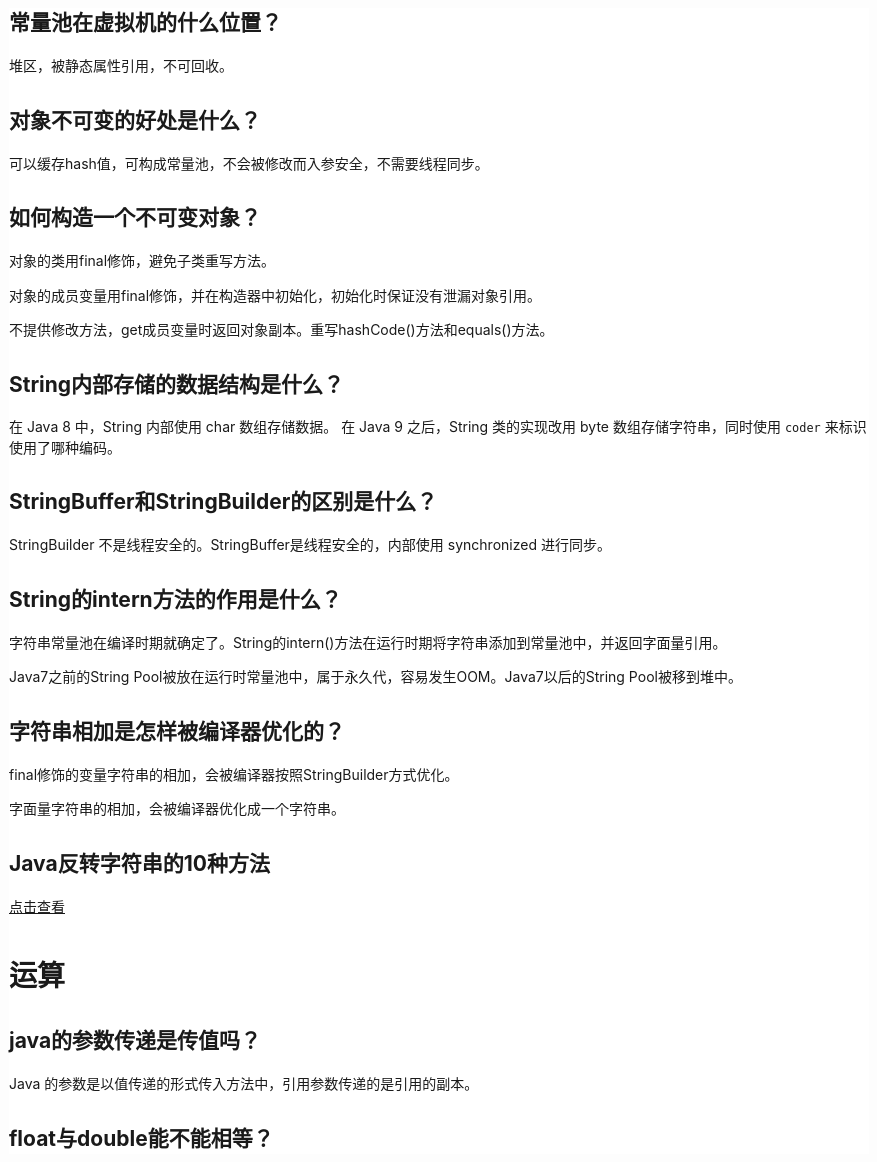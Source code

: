 ## 常量池在虚拟机的什么位置？

堆区，被静态属性引用，不可回收。

## 对象不可变的好处是什么？

可以缓存hash值，可构成常量池，不会被修改而入参安全，不需要线程同步。

## 如何构造一个不可变对象？

对象的类用final修饰，避免子类重写方法。

对象的成员变量用final修饰，并在构造器中初始化，初始化时保证没有泄漏对象引用。

不提供修改方法，get成员变量时返回对象副本。重写hashCode()方法和equals()方法。

## String内部存储的数据结构是什么？

在 Java 8 中，String 内部使用 char 数组存储数据。
在 Java 9 之后，String 类的实现改用 byte 数组存储字符串，同时使用 `coder` 来标识使用了哪种编码。

## StringBuffer和StringBuilder的区别是什么？

StringBuilder 不是线程安全的。StringBuffer是线程安全的，内部使用 synchronized 进行同步。

## String的intern方法的作用是什么？

字符串常量池在编译时期就确定了。String的intern()方法在运行时期将字符串添加到常量池中，并返回字面量引用。

Java7之前的String Pool被放在运行时常量池中，属于永久代，容易发生OOM。Java7以后的String Pool被移到堆中。

## 字符串相加是怎样被编译器优化的？

final修饰的变量字符串的相加，会被编译器按照StringBuilder方式优化。

字面量字符串的相加，会被编译器优化成一个字符串。

## Java反转字符串的10种方法

[点击查看](http://www.importnew.com/30579.html)

# 运算

## java的参数传递是传值吗？

Java 的参数是以值传递的形式传入方法中，引用参数传递的是引用的副本。

## float与double能不能相等？
